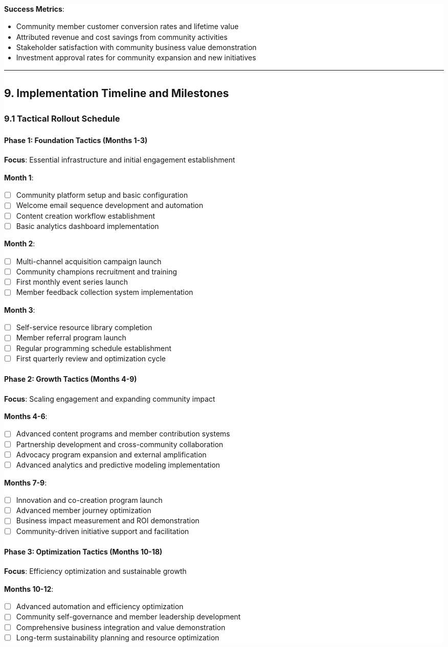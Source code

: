 **Success Metrics**:
- Community member customer conversion rates and lifetime value
- Attributed revenue and cost savings from community activities
- Stakeholder satisfaction with community business value demonstration
- Investment approval rates for community expansion and new initiatives

---

## 9. Implementation Timeline and Milestones

### 9.1 Tactical Rollout Schedule

#### Phase 1: Foundation Tactics (Months 1-3)
**Focus**: Essential infrastructure and initial engagement establishment

**Month 1**:
- [ ] Community platform setup and basic configuration
- [ ] Welcome email sequence development and automation
- [ ] Content creation workflow establishment
- [ ] Basic analytics dashboard implementation

**Month 2**:
- [ ] Multi-channel acquisition campaign launch
- [ ] Community champions recruitment and training
- [ ] First monthly event series launch
- [ ] Member feedback collection system implementation

**Month 3**:
- [ ] Self-service resource library completion
- [ ] Member referral program launch
- [ ] Regular programming schedule establishment
- [ ] First quarterly review and optimization cycle

#### Phase 2: Growth Tactics (Months 4-9)
**Focus**: Scaling engagement and expanding community impact

**Months 4-6**:
- [ ] Advanced content programs and member contribution systems
- [ ] Partnership development and cross-community collaboration
- [ ] Advocacy program expansion and external amplification
- [ ] Advanced analytics and predictive modeling implementation

**Months 7-9**:
- [ ] Innovation and co-creation program launch
- [ ] Advanced member journey optimization
- [ ] Business impact measurement and ROI demonstration
- [ ] Community-driven initiative support and facilitation

#### Phase 3: Optimization Tactics (Months 10-18)
**Focus**: Efficiency optimization and sustainable growth

**Months 10-12**:
- [ ] Advanced automation and efficiency optimization
- [ ] Community self-governance and member leadership development
- [ ] Comprehensive business integration and value demonstration
- [ ] Long-term sustainability planning and resource optimization
